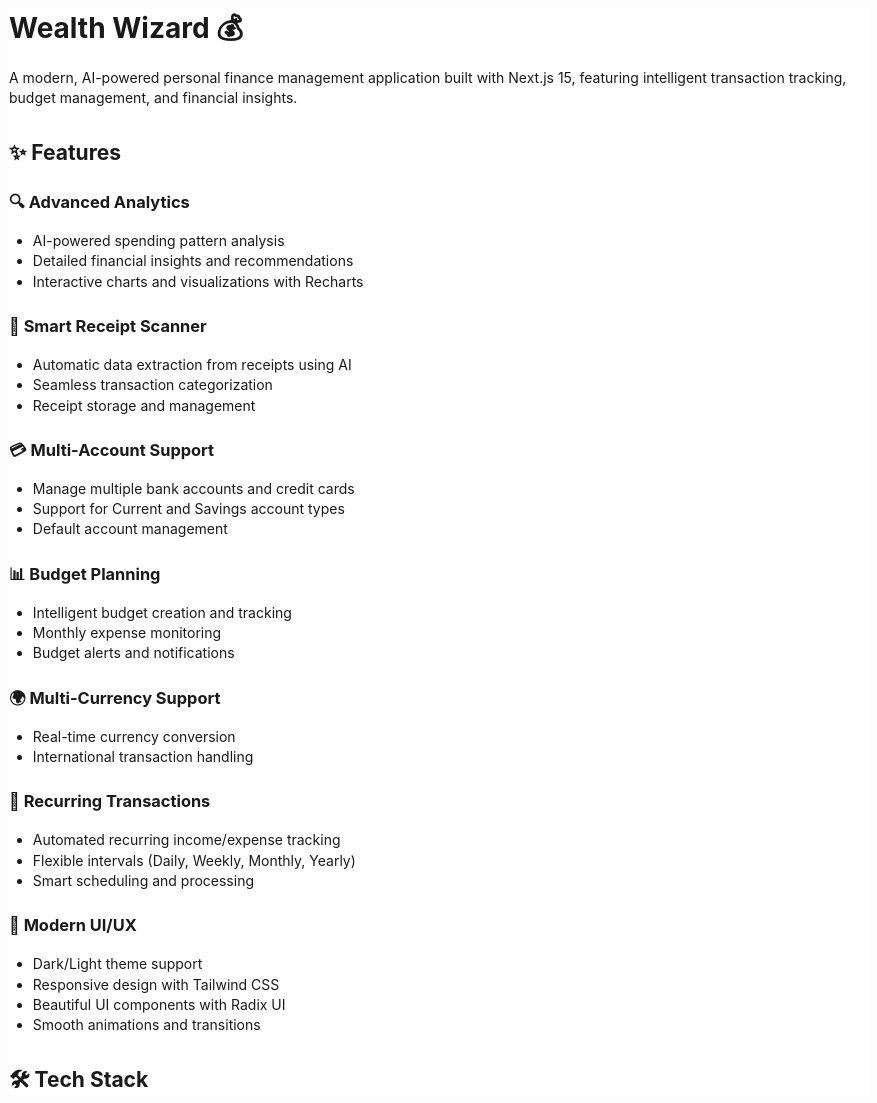 # Wealth Wizard 💰

A modern, AI-powered personal finance management application built with Next.js 15, featuring intelligent transaction tracking, budget management, and financial insights.

## ✨ Features

### 🔍 **Advanced Analytics**

- AI-powered spending pattern analysis
- Detailed financial insights and recommendations
- Interactive charts and visualizations with Recharts

### 📱 **Smart Receipt Scanner**

- Automatic data extraction from receipts using AI
- Seamless transaction categorization
- Receipt storage and management

### 💳 **Multi-Account Support**

- Manage multiple bank accounts and credit cards
- Support for Current and Savings account types
- Default account management

### 📊 **Budget Planning**

- Intelligent budget creation and tracking
- Monthly expense monitoring
- Budget alerts and notifications

### 🌍 **Multi-Currency Support**

- Real-time currency conversion
- International transaction handling

### 🔄 **Recurring Transactions**

- Automated recurring income/expense tracking
- Flexible intervals (Daily, Weekly, Monthly, Yearly)
- Smart scheduling and processing

### 🎨 **Modern UI/UX**

- Dark/Light theme support
- Responsive design with Tailwind CSS
- Beautiful UI components with Radix UI
- Smooth animations and transitions

## 🛠️ Tech Stack
